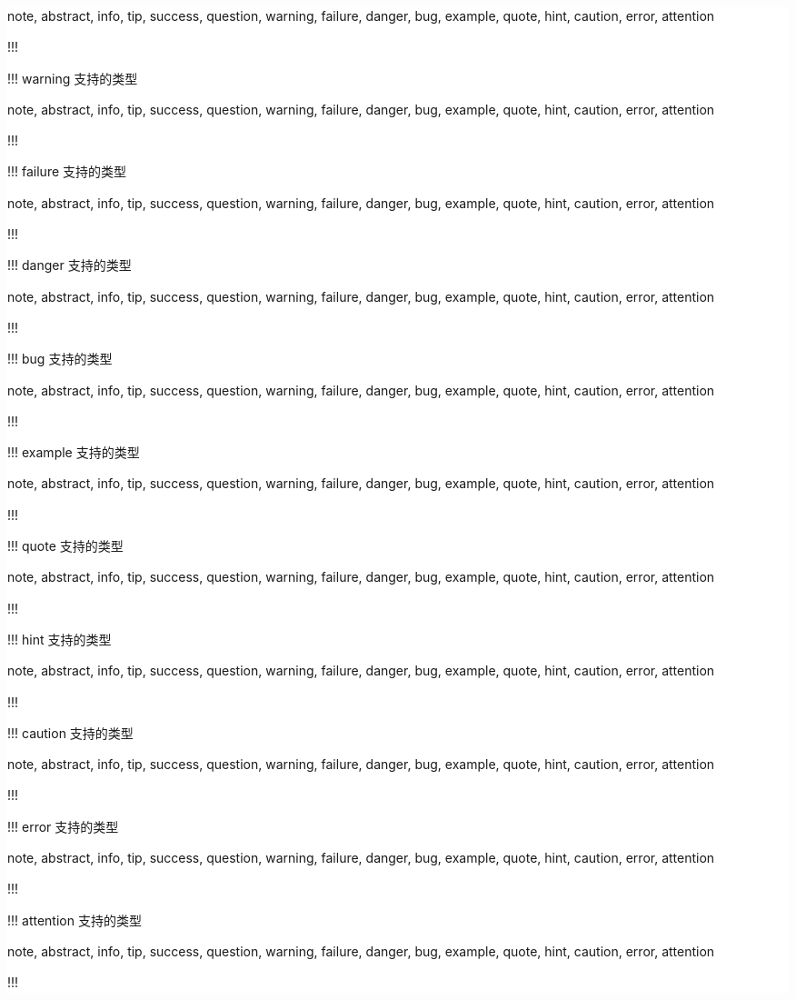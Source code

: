 note, abstract, info, tip, success, question, warning, failure, danger, bug, example, quote, hint, caution, error, attention

!!!

!!! warning 支持的类型

note, abstract, info, tip, success, question, warning, failure, danger, bug, example, quote, hint, caution, error, attention

!!!

!!! failure 支持的类型

note, abstract, info, tip, success, question, warning, failure, danger, bug, example, quote, hint, caution, error, attention

!!!

!!! danger 支持的类型

note, abstract, info, tip, success, question, warning, failure, danger, bug, example, quote, hint, caution, error, attention

!!!

!!! bug 支持的类型

note, abstract, info, tip, success, question, warning, failure, danger, bug, example, quote, hint, caution, error, attention

!!!

!!! example 支持的类型

note, abstract, info, tip, success, question, warning, failure, danger, bug, example, quote, hint, caution, error, attention

!!!

!!! quote 支持的类型

note, abstract, info, tip, success, question, warning, failure, danger, bug, example, quote, hint, caution, error, attention

!!!

!!! hint 支持的类型

note, abstract, info, tip, success, question, warning, failure, danger, bug, example, quote, hint, caution, error, attention

!!!

!!! caution 支持的类型

note, abstract, info, tip, success, question, warning, failure, danger, bug, example, quote, hint, caution, error, attention

!!!

!!! error 支持的类型

note, abstract, info, tip, success, question, warning, failure, danger, bug, example, quote, hint, caution, error, attention

!!!

!!! attention 支持的类型

note, abstract, info, tip, success, question, warning, failure, danger, bug, example, quote, hint, caution, error, attention

!!!
